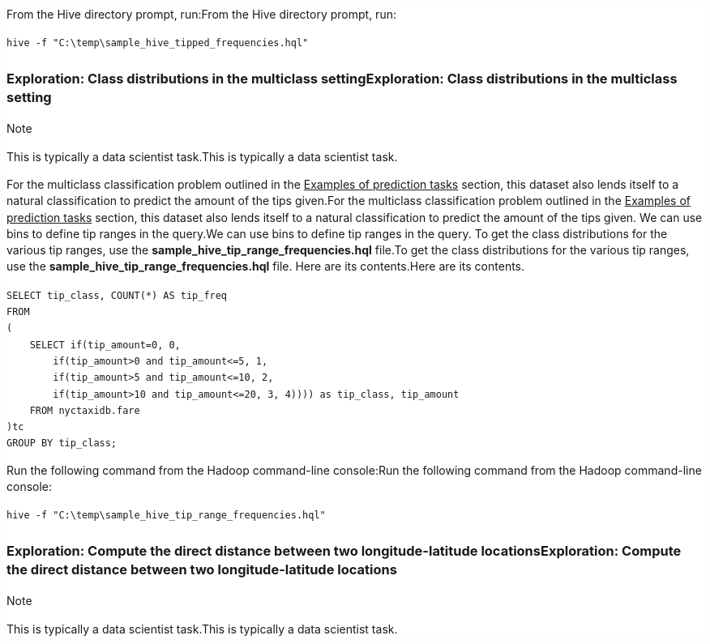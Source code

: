 <span data-ttu-id="bfa42-280">From the Hive directory prompt, run:</span><span class="sxs-lookup"><span data-stu-id="bfa42-280">From the Hive directory prompt, run:</span></span>

    hive -f "C:\temp\sample_hive_tipped_frequencies.hql"


### <a name="exploration-class-distributions-in-the-multiclass-setting"></a><span data-ttu-id="bfa42-281">Exploration: Class distributions in the multiclass setting</span><span class="sxs-lookup"><span data-stu-id="bfa42-281">Exploration: Class distributions in the multiclass setting</span></span>
> [!NOTE]
> <span data-ttu-id="bfa42-282">This is typically a data scientist task.</span><span class="sxs-lookup"><span data-stu-id="bfa42-282">This is typically a data scientist task.</span></span>
> 
> 

<span data-ttu-id="bfa42-283">For the multiclass classification problem outlined in the [Examples of prediction tasks](hive-walkthrough.md#mltasks) section, this dataset also lends itself to a natural classification to predict the amount of the tips given.</span><span class="sxs-lookup"><span data-stu-id="bfa42-283">For the multiclass classification problem outlined in the [Examples of prediction tasks](hive-walkthrough.md#mltasks) section, this dataset also lends itself to a natural classification to predict the amount of the tips given.</span></span> <span data-ttu-id="bfa42-284">We can use bins to define tip ranges in the query.</span><span class="sxs-lookup"><span data-stu-id="bfa42-284">We can use bins to define tip ranges in the query.</span></span> <span data-ttu-id="bfa42-285">To get the class distributions for the various tip ranges, use the **sample\_hive\_tip\_range\_frequencies.hql** file.</span><span class="sxs-lookup"><span data-stu-id="bfa42-285">To get the class distributions for the various tip ranges, use the **sample\_hive\_tip\_range\_frequencies.hql** file.</span></span> <span data-ttu-id="bfa42-286">Here are its contents.</span><span class="sxs-lookup"><span data-stu-id="bfa42-286">Here are its contents.</span></span>

    SELECT tip_class, COUNT(*) AS tip_freq
    FROM
    (
        SELECT if(tip_amount=0, 0,
            if(tip_amount>0 and tip_amount<=5, 1,
            if(tip_amount>5 and tip_amount<=10, 2,
            if(tip_amount>10 and tip_amount<=20, 3, 4)))) as tip_class, tip_amount
        FROM nyctaxidb.fare
    )tc
    GROUP BY tip_class;

<span data-ttu-id="bfa42-287">Run the following command from the Hadoop command-line console:</span><span class="sxs-lookup"><span data-stu-id="bfa42-287">Run the following command from the Hadoop command-line console:</span></span>

    hive -f "C:\temp\sample_hive_tip_range_frequencies.hql"

### <a name="exploration-compute-the-direct-distance-between-two-longitude-latitude-locations"></a><span data-ttu-id="bfa42-288">Exploration: Compute the direct distance between two longitude-latitude locations</span><span class="sxs-lookup"><span data-stu-id="bfa42-288">Exploration: Compute the direct distance between two longitude-latitude locations</span></span>
> [!NOTE]
> <span data-ttu-id="bfa42-289">This is typically a data scientist task.</span><span class="sxs-lookup"><span data-stu-id="bfa42-289">This is typically a data scientist task.</span></span>
> 
> 


[2]: ./media/hive-walkthrough/output-hive-results-3.png
[11]: ./media/hive-walkthrough/hive-reader-properties.png
[12]: ./media/hive-walkthrough/binary-classification-training.png
[13]: ./media/hive-walkthrough/create-scoring-experiment.png
[14]: ./media/hive-walkthrough/binary-classification-scoring.png
[15]: ./media/hive-walkthrough/amlreader.png
[select-columns]: https://msdn.microsoft.com/library/azure/1ec722fa-b623-4e26-a44e-a50c6d726223/
[import-data]: https://msdn.microsoft.com/library/azure/4e1b0fe6-aded-4b3f-a36f-39b8862b9004/